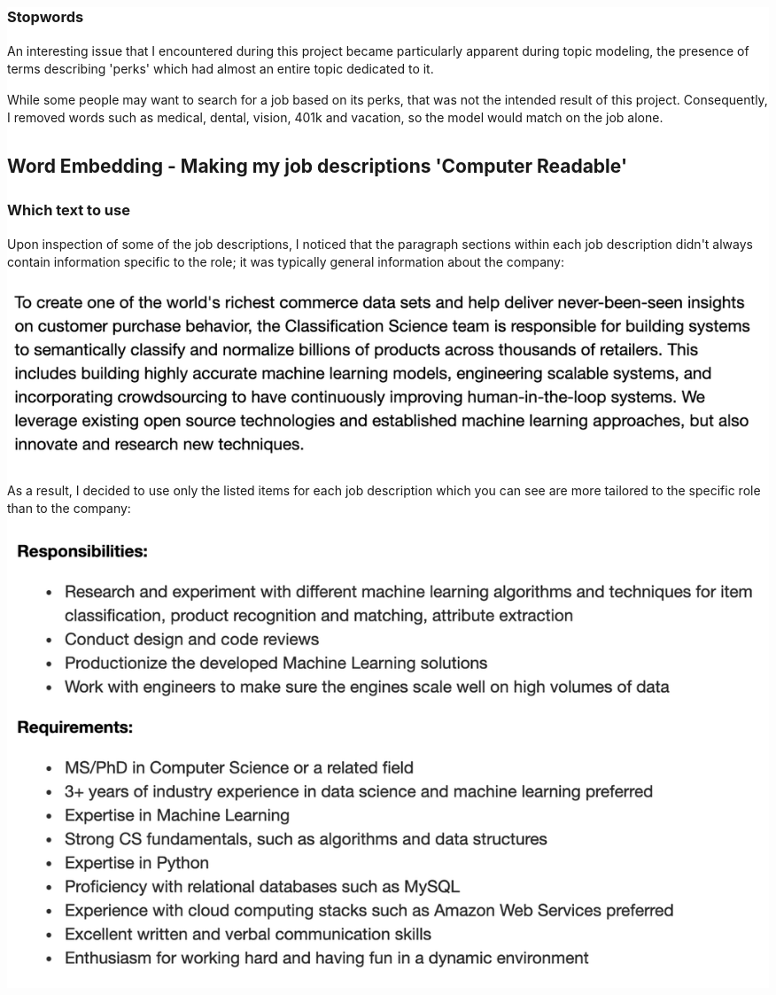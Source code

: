 ### Stopwords
An interesting issue that I encountered during this project became particularly apparent during topic modeling, the presence of terms describing 'perks' which had almost an entire topic dedicated to it.

While some people may want to search for a job based on its perks, that was not the intended result of this project. Consequently, I removed words such as medical, dental, vision, 401k and vacation, so the model would match on the job alone.  

## Word Embedding - Making my job descriptions 'Computer Readable'

### Which text to use
Upon inspection of some of the job descriptions, I noticed that the paragraph sections within each job description didn't always contain information specific to the role; it was typically general information about the company:  


![Job_Description_Paragraph](/images/example_paragraph_item.png "An example paragraph item taken from a job description showing that the description is more about the company, its culture, and its product, rather than about the position in question.")  


As a result, I decided to use only the listed items for each job description which you can see are more tailored to the specific role than to the company:  


![Job_Description_listed_items](/images/example_listed_items.png "An example group of listed items taken from a job description showing that the listed items are more about tailored to the role than the company.")  
